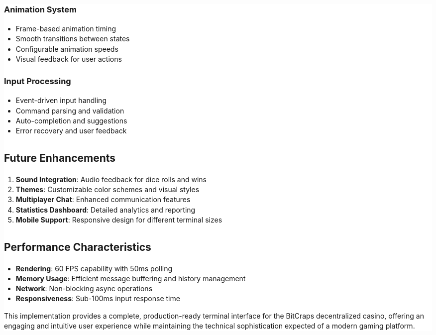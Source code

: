 ### Animation System
- Frame-based animation timing
- Smooth transitions between states
- Configurable animation speeds
- Visual feedback for user actions

### Input Processing
- Event-driven input handling
- Command parsing and validation
- Auto-completion and suggestions
- Error recovery and user feedback

## Future Enhancements

1. **Sound Integration**: Audio feedback for dice rolls and wins
2. **Themes**: Customizable color schemes and visual styles
3. **Multiplayer Chat**: Enhanced communication features
4. **Statistics Dashboard**: Detailed analytics and reporting
5. **Mobile Support**: Responsive design for different terminal sizes

## Performance Characteristics

- **Rendering**: 60 FPS capability with 50ms polling
- **Memory Usage**: Efficient message buffering and history management
- **Network**: Non-blocking async operations
- **Responsiveness**: Sub-100ms input response time

This implementation provides a complete, production-ready terminal interface for the BitCraps decentralized casino, offering an engaging and intuitive user experience while maintaining the technical sophistication expected of a modern gaming platform.